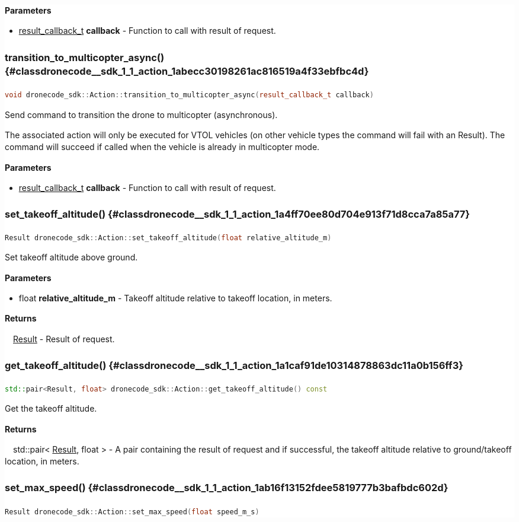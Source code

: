 **Parameters**

* [result_callback_t](classdronecode__sdk_1_1_action.md#classdronecode__sdk_1_1_action_1ac20e209e6ad3fce8e1b755f025a6581b) **callback** - Function to call with result of request.

### transition_to_multicopter_async() {#classdronecode__sdk_1_1_action_1abecc30198261ac816519a4f33ebfbc4d}
```cpp
void dronecode_sdk::Action::transition_to_multicopter_async(result_callback_t callback)
```


Send command to transition the drone to multicopter (asynchronous).

The associated action will only be executed for VTOL vehicles (on other vehicle types the command will fail with an Result). The command will succeed if called when the vehicle is already in multicopter mode.

**Parameters**

* [result_callback_t](classdronecode__sdk_1_1_action.md#classdronecode__sdk_1_1_action_1ac20e209e6ad3fce8e1b755f025a6581b) **callback** - Function to call with result of request.

### set_takeoff_altitude() {#classdronecode__sdk_1_1_action_1a4ff70ee80d704e913f71d8cca7a85a77}
```cpp
Result dronecode_sdk::Action::set_takeoff_altitude(float relative_altitude_m)
```


Set takeoff altitude above ground.


**Parameters**

* float **relative_altitude_m** - Takeoff altitude relative to takeoff location, in meters.

**Returns**

&emsp;[Result](classdronecode__sdk_1_1_action.md#classdronecode__sdk_1_1_action_1a7075ba49da42a7e5122b3c9a1979df6d) - Result of request.

### get_takeoff_altitude() {#classdronecode__sdk_1_1_action_1a1caf91de10314878863dc11a0b156ff3}
```cpp
std::pair<Result, float> dronecode_sdk::Action::get_takeoff_altitude() const
```


Get the takeoff altitude.


**Returns**

&emsp;std::pair< [Result](classdronecode__sdk_1_1_action.md#classdronecode__sdk_1_1_action_1a7075ba49da42a7e5122b3c9a1979df6d), float > - A pair containing the result of request and if successful, the takeoff altitude relative to ground/takeoff location, in meters.

### set_max_speed() {#classdronecode__sdk_1_1_action_1ab16f13152fdee5819777b3bafbdc602d}
```cpp
Result dronecode_sdk::Action::set_max_speed(float speed_m_s)
```

